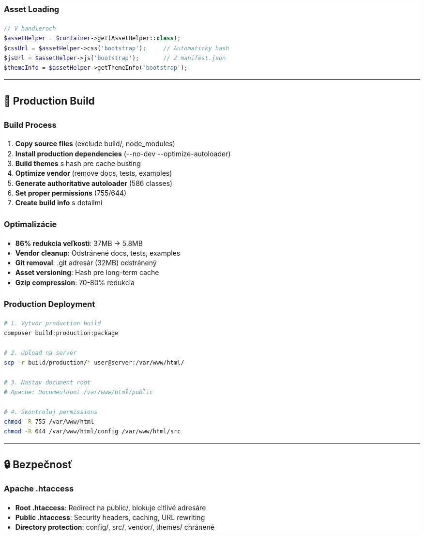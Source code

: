 ### Asset Loading
```php
// V handleroch
$assetHelper = $container->get(AssetHelper::class);
$cssUrl = $assetHelper->css('bootstrap');     // Automaticky hash
$jsUrl = $assetHelper->js('bootstrap');       // Z manifest.json
$themeInfo = $assetHelper->getThemeInfo('bootstrap');
```

---

## 🔧 Production Build

### Build Process
1. **Copy source files** (exclude build/, node_modules)
2. **Install production dependencies** (--no-dev --optimize-autoloader)
3. **Build themes** s hash pre cache busting
4. **Optimize vendor** (remove docs, tests, examples)
5. **Generate authoritative autoloader** (586 classes)
6. **Set proper permissions** (755/644)
7. **Create build info** s detailmi

### Optimalizácie
- **86% redukcia veľkosti**: 37MB → 5.8MB
- **Vendor cleanup**: Odstránené docs, tests, examples
- **Git removal**: .git adresár (32MB) odstránený
- **Asset versioning**: Hash pre long-term cache
- **Gzip compression**: 70-80% redukcia

### Production Deployment
```bash
# 1. Vytvor production build
composer build:production:package

# 2. Upload na server
scp -r build/production/* user@server:/var/www/html/

# 3. Nastav document root
# Apache: DocumentRoot /var/www/html/public

# 4. Skontroluj permissions
chmod -R 755 /var/www/html
chmod -R 644 /var/www/html/config /var/www/html/src
```

---

## 🔒 Bezpečnosť

### Apache .htaccess
- **Root .htaccess**: Redirect na public/, blokuje citlivé adresáre
- **Public .htaccess**: Security headers, caching, URL rewriting
- **Directory protection**: config/, src/, vendor/, themes/ chránené

